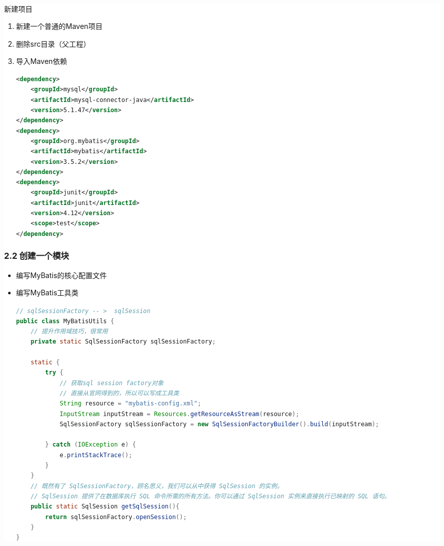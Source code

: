 新建项目

1. 新建一个普通的Maven项目

2. 删除src目录（父工程）

3. 导入Maven依赖

   ```xml
   <dependency>
       <groupId>mysql</groupId>
       <artifactId>mysql-connector-java</artifactId>
       <version>5.1.47</version>
   </dependency>
   <dependency>
       <groupId>org.mybatis</groupId>
       <artifactId>mybatis</artifactId>
       <version>3.5.2</version>
   </dependency>
   <dependency>
       <groupId>junit</groupId>
       <artifactId>junit</artifactId>
       <version>4.12</version>
       <scope>test</scope>
   </dependency>
   ```

### 2.2 创建一个模块

- 编写MyBatis的核心配置文件

- 编写MyBatis工具类

  ```java
  // sqlSessionFactory -- >  sqlSession
  public class MyBatisUtils {
      // 提升作用域技巧，很常用
      private static SqlSessionFactory sqlSessionFactory;
  
      static {
          try {
              // 获取sql session factory对象
              // 直接从官网得到的，所以可以写成工具类
              String resource = "mybatis-config.xml";
              InputStream inputStream = Resources.getResourceAsStream(resource);
              SqlSessionFactory sqlSessionFactory = new SqlSessionFactoryBuilder().build(inputStream);
  
          } catch (IOException e) {
              e.printStackTrace();
          }
      }
      // 既然有了 SqlSessionFactory，顾名思义，我们可以从中获得 SqlSession 的实例。
      // SqlSession 提供了在数据库执行 SQL 命令所需的所有方法。你可以通过 SqlSession 实例来直接执行已映射的 SQL 语句。
      public static SqlSession getSqlSession(){
          return sqlSessionFactory.openSession();
      }
  }
  ```
